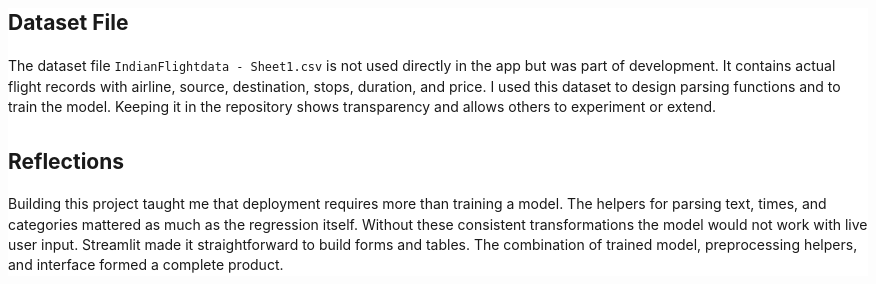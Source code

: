 
## Dataset File

The dataset file `IndianFlightdata - Sheet1.csv` is not used directly in the app but was part of development. It contains actual flight records with airline, source, destination, stops, duration, and price. I used this dataset to design parsing functions and to train the model. Keeping it in the repository shows transparency and allows others to experiment or extend.


## Reflections

Building this project taught me that deployment requires more than training a model. The helpers for parsing text, times, and categories mattered as much as the regression itself. Without these consistent transformations the model would not work with live user input. Streamlit made it straightforward to build forms and tables. The combination of trained model, preprocessing helpers, and interface formed a complete product.

